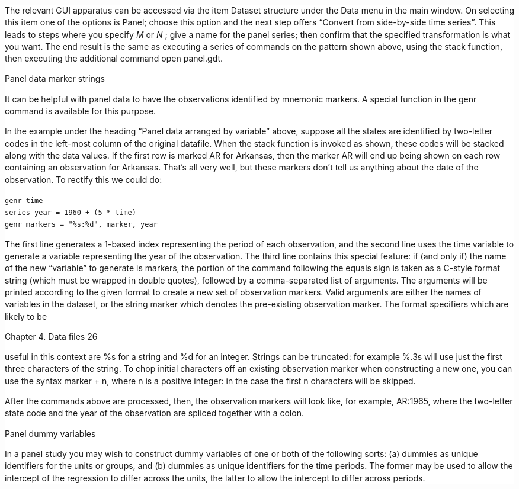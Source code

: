 The relevant GUI apparatus can be accessed via the item Dataset structure under the Data menu in
the main window. On selecting this item one of the options is Panel; choose this option and the
next step offers “Convert from side-by-side time series”. This leads to steps where you specify _M_
or _N_ ; give a name for the panel series; then confirm that the specified transformation is what you
want. The end result is the same as executing a series of commands on the pattern shown above,
using the stack function, then executing the additional command open panel.gdt.

Panel data marker strings

It can be helpful with panel data to have the observations identified by mnemonic markers. A
special function in the genr command is available for this purpose.

In the example under the heading “Panel data arranged by variable” above, suppose all the states
are identified by two-letter codes in the left-most column of the original datafile. When the stack
function is invoked as shown, these codes will be stacked along with the data values. If the first row
is marked AR for Arkansas, then the marker AR will end up being shown on each row containing an
observation for Arkansas. That’s all very well, but these markers don’t tell us anything about the
date of the observation. To rectify this we could do:

```
genr time
series year = 1960 + (5 * time)
genr markers = "%s:%d", marker, year
```
The first line generates a 1-based index representing the period of each observation, and the second
line uses the time variable to generate a variable representing the year of the observation. The
third line contains this special feature: if (and only if) the name of the new “variable” to generate is
markers, the portion of the command following the equals sign is taken as a C-style format string
(which must be wrapped in double quotes), followed by a comma-separated list of arguments.
The arguments will be printed according to the given format to create a new set of observation
markers. Valid arguments are either the names of variables in the dataset, or the string marker
which denotes the pre-existing observation marker. The format specifiers which are likely to be


Chapter 4. Data files 26

useful in this context are %s for a string and %d for an integer. Strings can be truncated: for
example %.3s will use just the first three characters of the string. To chop initial characters off
an existing observation marker when constructing a new one, you can use the syntax marker + n,
where n is a positive integer: in the case the first n characters will be skipped.

After the commands above are processed, then, the observation markers will look like, for example,
AR:1965, where the two-letter state code and the year of the observation are spliced together with
a colon.

Panel dummy variables

In a panel study you may wish to construct dummy variables of one or both of the following sorts:
(a) dummies as unique identifiers for the units or groups, and (b) dummies as unique identifiers for
the time periods. The former may be used to allow the intercept of the regression to differ across
the units, the latter to allow the intercept to differ across periods.
